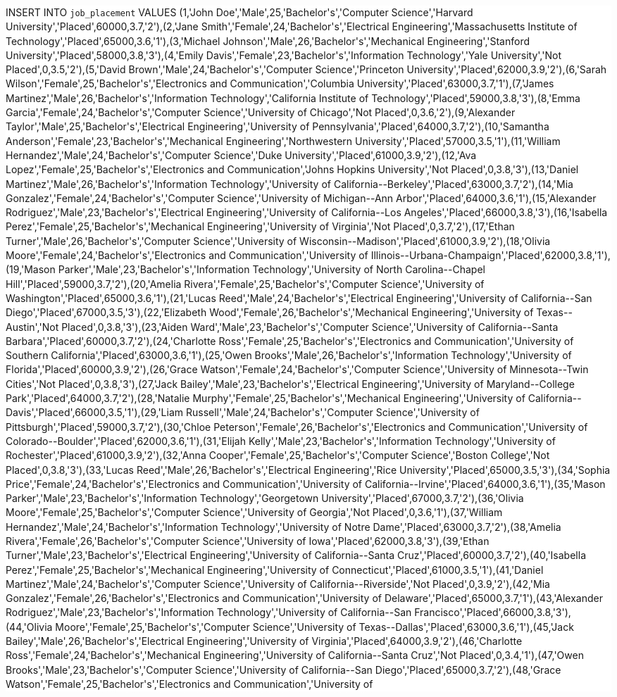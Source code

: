 INSERT INTO `job_placement` VALUES (1,'John Doe','Male',25,'Bachelor\'s','Computer Science','Harvard University','Placed',60000,3.7,'2'),(2,'Jane Smith','Female',24,'Bachelor\'s','Electrical Engineering','Massachusetts Institute of Technology','Placed',65000,3.6,'1'),(3,'Michael Johnson','Male',26,'Bachelor\'s','Mechanical Engineering','Stanford University','Placed',58000,3.8,'3'),(4,'Emily Davis','Female',23,'Bachelor\'s','Information Technology','Yale University','Not Placed',0,3.5,'2'),(5,'David Brown','Male',24,'Bachelor\'s','Computer Science','Princeton University','Placed',62000,3.9,'2'),(6,'Sarah Wilson','Female',25,'Bachelor\'s','Electronics and Communication','Columbia University','Placed',63000,3.7,'1'),(7,'James Martinez','Male',26,'Bachelor\'s','Information Technology','California Institute of Technology','Placed',59000,3.8,'3'),(8,'Emma Garcia','Female',24,'Bachelor\'s','Computer Science','University of Chicago','Not Placed',0,3.6,'2'),(9,'Alexander Taylor','Male',25,'Bachelor\'s','Electrical Engineering','University of Pennsylvania','Placed',64000,3.7,'2'),(10,'Samantha Anderson','Female',23,'Bachelor\'s','Mechanical Engineering','Northwestern University','Placed',57000,3.5,'1'),(11,'William Hernandez','Male',24,'Bachelor\'s','Computer Science','Duke University','Placed',61000,3.9,'2'),(12,'Ava Lopez','Female',25,'Bachelor\'s','Electronics and Communication','Johns Hopkins University','Not Placed',0,3.8,'3'),(13,'Daniel Martinez','Male',26,'Bachelor\'s','Information Technology','University of California--Berkeley','Placed',63000,3.7,'2'),(14,'Mia Gonzalez','Female',24,'Bachelor\'s','Computer Science','University of Michigan--Ann Arbor','Placed',64000,3.6,'1'),(15,'Alexander Rodriguez','Male',23,'Bachelor\'s','Electrical Engineering','University of California--Los Angeles','Placed',66000,3.8,'3'),(16,'Isabella Perez','Female',25,'Bachelor\'s','Mechanical Engineering','University of Virginia','Not Placed',0,3.7,'2'),(17,'Ethan Turner','Male',26,'Bachelor\'s','Computer Science','University of Wisconsin--Madison','Placed',61000,3.9,'2'),(18,'Olivia Moore','Female',24,'Bachelor\'s','Electronics and Communication','University of Illinois--Urbana-Champaign','Placed',62000,3.8,'1'),(19,'Mason Parker','Male',23,'Bachelor\'s','Information Technology','University of North Carolina--Chapel Hill','Placed',59000,3.7,'2'),(20,'Amelia Rivera','Female',25,'Bachelor\'s','Computer Science','University of Washington','Placed',65000,3.6,'1'),(21,'Lucas Reed','Male',24,'Bachelor\'s','Electrical Engineering','University of California--San Diego','Placed',67000,3.5,'3'),(22,'Elizabeth Wood','Female',26,'Bachelor\'s','Mechanical Engineering','University of Texas--Austin','Not Placed',0,3.8,'3'),(23,'Aiden Ward','Male',23,'Bachelor\'s','Computer Science','University of California--Santa Barbara','Placed',60000,3.7,'2'),(24,'Charlotte Ross','Female',25,'Bachelor\'s','Electronics and Communication','University of Southern California','Placed',63000,3.6,'1'),(25,'Owen Brooks','Male',26,'Bachelor\'s','Information Technology','University of Florida','Placed',60000,3.9,'2'),(26,'Grace Watson','Female',24,'Bachelor\'s','Computer Science','University of Minnesota--Twin Cities','Not Placed',0,3.8,'3'),(27,'Jack Bailey','Male',23,'Bachelor\'s','Electrical Engineering','University of Maryland--College Park','Placed',64000,3.7,'2'),(28,'Natalie Murphy','Female',25,'Bachelor\'s','Mechanical Engineering','University of California--Davis','Placed',66000,3.5,'1'),(29,'Liam Russell','Male',24,'Bachelor\'s','Computer Science','University of Pittsburgh','Placed',59000,3.7,'2'),(30,'Chloe Peterson','Female',26,'Bachelor\'s','Electronics and Communication','University of Colorado--Boulder','Placed',62000,3.6,'1'),(31,'Elijah Kelly','Male',23,'Bachelor\'s','Information Technology','University of Rochester','Placed',61000,3.9,'2'),(32,'Anna Cooper','Female',25,'Bachelor\'s','Computer Science','Boston College','Not Placed',0,3.8,'3'),(33,'Lucas Reed','Male',26,'Bachelor\'s','Electrical Engineering','Rice University','Placed',65000,3.5,'3'),(34,'Sophia Price','Female',24,'Bachelor\'s','Electronics and Communication','University of California--Irvine','Placed',64000,3.6,'1'),(35,'Mason Parker','Male',23,'Bachelor\'s','Information Technology','Georgetown University','Placed',67000,3.7,'2'),(36,'Olivia Moore','Female',25,'Bachelor\'s','Computer Science','University of Georgia','Not Placed',0,3.6,'1'),(37,'William Hernandez','Male',24,'Bachelor\'s','Information Technology','University of Notre Dame','Placed',63000,3.7,'2'),(38,'Amelia Rivera','Female',26,'Bachelor\'s','Computer Science','University of Iowa','Placed',62000,3.8,'3'),(39,'Ethan Turner','Male',23,'Bachelor\'s','Electrical Engineering','University of California--Santa Cruz','Placed',60000,3.7,'2'),(40,'Isabella Perez','Female',25,'Bachelor\'s','Mechanical Engineering','University of Connecticut','Placed',61000,3.5,'1'),(41,'Daniel Martinez','Male',24,'Bachelor\'s','Computer Science','University of California--Riverside','Not Placed',0,3.9,'2'),(42,'Mia Gonzalez','Female',26,'Bachelor\'s','Electronics and Communication','University of Delaware','Placed',65000,3.7,'1'),(43,'Alexander Rodriguez','Male',23,'Bachelor\'s','Information Technology','University of California--San Francisco','Placed',66000,3.8,'3'),(44,'Olivia Moore','Female',25,'Bachelor\'s','Computer Science','University of Texas--Dallas','Placed',63000,3.6,'1'),(45,'Jack Bailey','Male',26,'Bachelor\'s','Electrical Engineering','University of Virginia','Placed',64000,3.9,'2'),(46,'Charlotte Ross','Female',24,'Bachelor\'s','Mechanical Engineering','University of California--Santa Cruz','Not Placed',0,3.4,'1'),(47,'Owen Brooks','Male',23,'Bachelor\'s','Computer Science','University of California--San Diego','Placed',65000,3.7,'2'),(48,'Grace Watson','Female',25,'Bachelor\'s','Electronics and Communication','University of